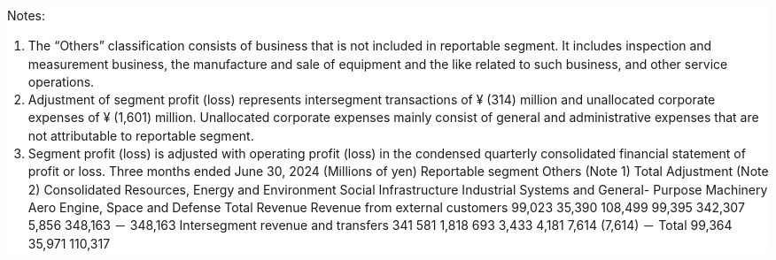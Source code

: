 Notes:
1. The “Others” classification consists of business that is not included in reportable segment. It includes inspection and 
measurement business, the manufacture and sale of equipment and the like related to such business, and other service 
operations.
2. Adjustment of segment profit (loss) represents intersegment transactions of ¥ (314) million and unallocated corporate 
expenses of ¥ (1,601) million. Unallocated corporate expenses mainly consist of general and administrative expenses 
that are not attributable to reportable segment.
3. Segment profit (loss) is adjusted with operating profit (loss) in the condensed quarterly consolidated financial statement 
of profit or loss.
Three months ended June 30, 2024
(Millions of yen)
Reportable segment
Others
(Note 1)
Total
Adjustment
(Note 2)
Consolidated
Resources,
Energy and
Environment
Social
Infrastructure
Industrial
Systems and
General-
Purpose
Machinery
Aero Engine,
Space and
Defense
Total
Revenue
Revenue from
external customers
99,023
35,390
108,499
99,395
342,307
5,856
348,163
－
348,163
Intersegment
revenue and transfers
341
581
1,818
693
3,433
4,181
7,614
(7,614)
－
Total
99,364
35,971
110,317
